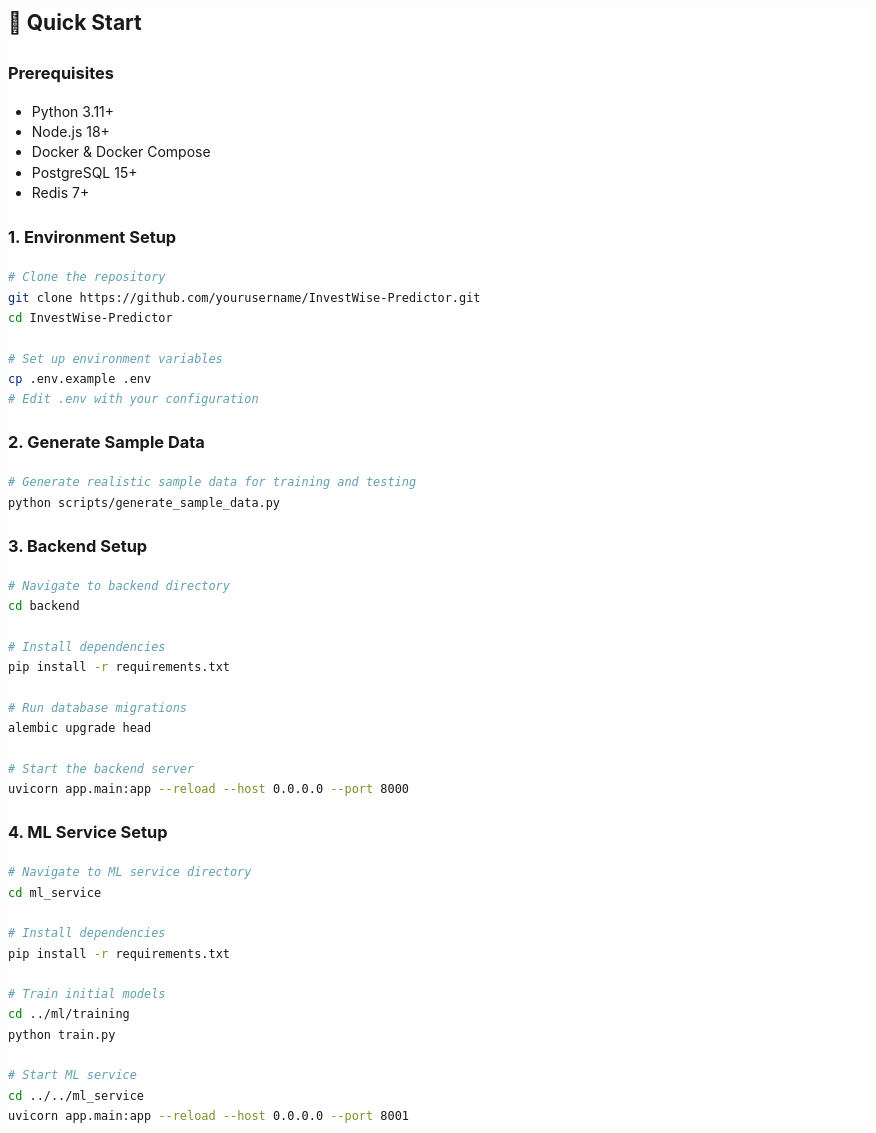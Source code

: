 ## 🚦 Quick Start

### Prerequisites
- Python 3.11+
- Node.js 18+
- Docker & Docker Compose
- PostgreSQL 15+
- Redis 7+

### 1. Environment Setup

```bash
# Clone the repository
git clone https://github.com/yourusername/InvestWise-Predictor.git
cd InvestWise-Predictor

# Set up environment variables
cp .env.example .env
# Edit .env with your configuration
```

### 2. Generate Sample Data

```bash
# Generate realistic sample data for training and testing
python scripts/generate_sample_data.py
```

### 3. Backend Setup

```bash
# Navigate to backend directory
cd backend

# Install dependencies
pip install -r requirements.txt

# Run database migrations
alembic upgrade head

# Start the backend server
uvicorn app.main:app --reload --host 0.0.0.0 --port 8000
```

### 4. ML Service Setup

```bash
# Navigate to ML service directory
cd ml_service

# Install dependencies
pip install -r requirements.txt

# Train initial models
cd ../ml/training
python train.py

# Start ML service
cd ../../ml_service
uvicorn app.main:app --reload --host 0.0.0.0 --port 8001
```
